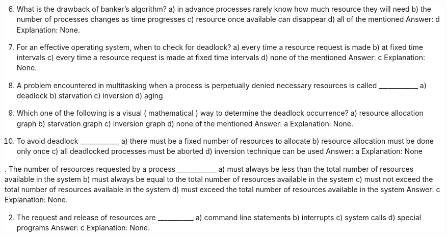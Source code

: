 
6. What is the drawback of banker’s algorithm?
a) in advance processes rarely know how much resource they will need
b) the number of processes changes as time progresses
c) resource once available can disappear
d) all of the mentioned
Answer: d
Explanation: None.

7. For an effective operating system, when to check for deadlock?
a) every time a resource request is made
b) at fixed time intervals
c) every time a resource request is made at fixed time intervals
d) none of the mentioned
Answer: c
Explanation: None.

8. A problem encountered in multitasking when a process is perpetually denied necessary resources is called ____________
a) deadlock
b) starvation
c) inversion
d) aging
9. Which one of the following is a visual ( mathematical ) way to determine the deadlock occurrence?
a) resource allocation graph
b) starvation graph
c) inversion graph
d) none of the mentioned
Answer: a
Explanation: None.

10. To avoid deadlock ____________
a) there must be a fixed number of resources to allocate
b) resource allocation must be done only once
c) all deadlocked processes must be aborted
d) inversion technique can be used
Answer: a
Explanation: None

. The number of resources requested by a process ____________
a) must always be less than the total number of resources available in the system
b) must always be equal to the total number of resources available in the system
c) must not exceed the total number of resources available in the system
d) must exceed the total number of resources available in the system
Answer: c
Explanation: None.

2. The request and release of resources are ___________
a) command line statements
b) interrupts
c) system calls
d) special programs
Answer: c
Explanation: None.
